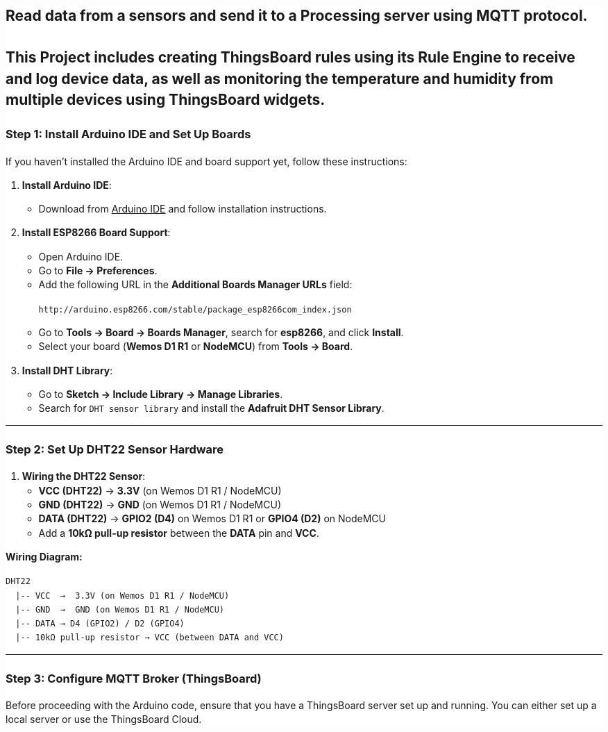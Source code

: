 
## **Read data from a sensors and send it to a Processing server using MQTT protocol.**
This Project includes creating ThingsBoard rules using its Rule Engine to receive and log device data, as well as monitoring the temperature and humidity from multiple devices using ThingsBoard widgets.
---

### **Step 1: Install Arduino IDE and Set Up Boards**
If you haven’t installed the Arduino IDE and board support yet, follow these instructions:

1. **Install Arduino IDE**:
   - Download from [Arduino IDE](https://www.arduino.cc/en/software) and follow installation instructions.
   
2. **Install ESP8266 Board Support**:
   - Open Arduino IDE.
   - Go to **File → Preferences**.
   - Add the following URL in the **Additional Boards Manager URLs** field:
     ```
     http://arduino.esp8266.com/stable/package_esp8266com_index.json
     ```
   - Go to **Tools → Board → Boards Manager**, search for **esp8266**, and click **Install**.
   - Select your board (**Wemos D1 R1** or **NodeMCU**) from **Tools → Board**.

3. **Install DHT Library**:
   - Go to **Sketch → Include Library → Manage Libraries**.
   - Search for `DHT sensor library` and install the **Adafruit DHT Sensor Library**.

---

### **Step 2: Set Up DHT22 Sensor Hardware**
1. **Wiring the DHT22 Sensor**:
   - **VCC (DHT22)** → **3.3V** (on Wemos D1 R1 / NodeMCU)
   - **GND (DHT22)** → **GND** (on Wemos D1 R1 / NodeMCU)
   - **DATA (DHT22)** → **GPIO2 (D4)** on Wemos D1 R1 or **GPIO4 (D2)** on NodeMCU
   - Add a **10kΩ pull-up resistor** between the **DATA** pin and **VCC**.

**Wiring Diagram:**
```
DHT22
  |-- VCC  →  3.3V (on Wemos D1 R1 / NodeMCU)
  |-- GND  →  GND (on Wemos D1 R1 / NodeMCU)
  |-- DATA → D4 (GPIO2) / D2 (GPIO4)
  |-- 10kΩ pull-up resistor → VCC (between DATA and VCC)
```

---

### **Step 3: Configure MQTT Broker (ThingsBoard)**
Before proceeding with the Arduino code, ensure that you have a ThingsBoard server set up and running. You can either set up a local server or use the ThingsBoard Cloud.
